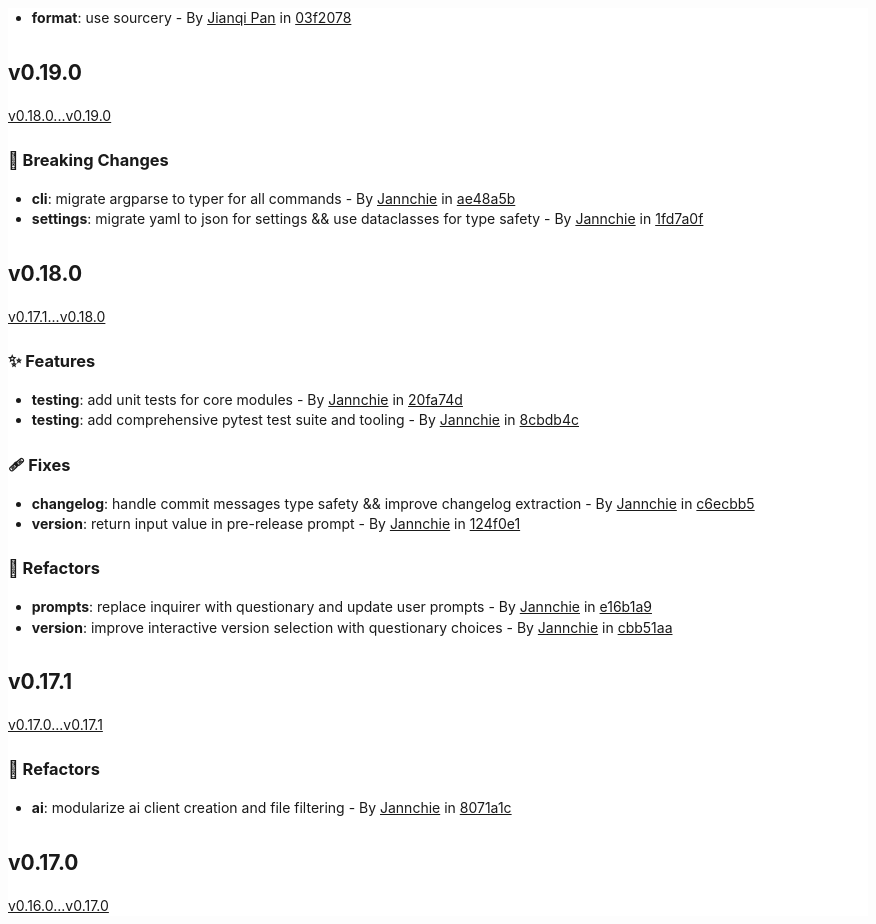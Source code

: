 - **format**: use sourcery - By [Jianqi Pan](mailto:jannchie@gmail.com) in [03f2078](https://github.com/Jannchie/tgit/commit/03f2078)

## v0.19.0

[v0.18.0...v0.19.0](https://github.com/Jannchie/tgit/compare/v0.18.0...v0.19.0)

### :rocket: Breaking Changes

- **cli**: migrate argparse to typer for all commands - By [Jannchie](mailto:jannchie@gmail.com) in [ae48a5b](https://github.com/Jannchie/tgit/commit/ae48a5b)
- **settings**: migrate yaml to json for settings && use dataclasses for type safety - By [Jannchie](mailto:jannchie@gmail.com) in [1fd7a0f](https://github.com/Jannchie/tgit/commit/1fd7a0f)

## v0.18.0

[v0.17.1...v0.18.0](https://github.com/Jannchie/tgit/compare/v0.17.1...v0.18.0)

### :sparkles: Features

- **testing**: add unit tests for core modules - By [Jannchie](mailto:jannchie@gmail.com) in [20fa74d](https://github.com/Jannchie/tgit/commit/20fa74d)
- **testing**: add comprehensive pytest test suite and tooling - By [Jannchie](mailto:panjianqi@preferred.jp) in [8cbdb4c](https://github.com/Jannchie/tgit/commit/8cbdb4c)

### :adhesive_bandage: Fixes

- **changelog**: handle commit messages type safety && improve changelog extraction - By [Jannchie](mailto:jannchie@gmail.com) in [c6ecbb5](https://github.com/Jannchie/tgit/commit/c6ecbb5)
- **version**: return input value in pre-release prompt - By [Jannchie](mailto:jannchie@gmail.com) in [124f0e1](https://github.com/Jannchie/tgit/commit/124f0e1)

### :art: Refactors

- **prompts**: replace inquirer with questionary and update user prompts - By [Jannchie](mailto:panjianqi@preferred.jp) in [e16b1a9](https://github.com/Jannchie/tgit/commit/e16b1a9)
- **version**: improve interactive version selection with questionary choices - By [Jannchie](mailto:jannchie@gmail.com) in [cbb51aa](https://github.com/Jannchie/tgit/commit/cbb51aa)

## v0.17.1

[v0.17.0...v0.17.1](https://github.com/Jannchie/tgit/compare/v0.17.0...v0.17.1)

### :art: Refactors

- **ai**: modularize ai client creation and file filtering - By [Jannchie](mailto:jannchie@gmail.com) in [8071a1c](https://github.com/Jannchie/tgit/commit/8071a1c)

## v0.17.0

[v0.16.0...v0.17.0](https://github.com/Jannchie/tgit/compare/v0.16.0...v0.17.0)
